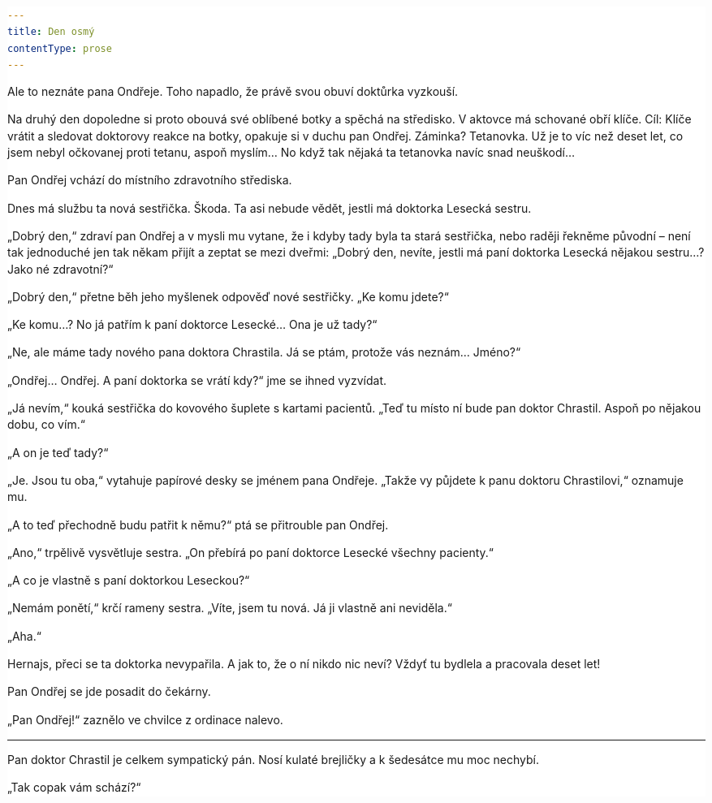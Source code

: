 ```yaml
---
title: Den osmý
contentType: prose
---
```


<section>

Ale to neznáte pana Ondřeje. Toho napadlo, že právě svou obuví doktůrka vyzkouší.

Na druhý den dopoledne si proto obouvá své oblíbené botky a spěchá na středisko. V aktovce má schované obří klíče. Cíl: Klíče vrátit a sledovat doktorovy reakce na botky, opakuje si v duchu pan Ondřej. Záminka? Tetanovka. Už je to víc než deset let, co jsem nebyl očkovanej proti tetanu, aspoň myslím… No když tak nějaká ta tetanovka navíc snad neuškodí…

Pan Ondřej vchází do místního zdravotního střediska.

Dnes má službu ta nová sestřička. Škoda. Ta asi nebude vědět, jestli má doktorka Lesecká sestru.

„Dobrý den,“ zdraví pan Ondřej a v mysli mu vytane, že i kdyby tady byla ta stará sestřička, nebo raději řekněme původní – není tak jednoduché jen tak někam přijít a zeptat se mezi dveřmi: „Dobrý den, nevíte, jestli má paní doktorka Lesecká nějakou sestru…? Jako né zdravotní?“

„Dobrý den,“ přetne běh jeho myšlenek odpověď nové sestřičky. „Ke komu jdete?“

„Ke komu…? No já patřím k paní doktorce Lesecké… Ona je už tady?“

„Ne, ale máme tady nového pana doktora Chrastila. Já se ptám, protože vás neznám… Jméno?“

„Ondřej… Ondřej. A paní doktorka se vrátí kdy?“ jme se ihned vyzvídat.

„Já nevím,“ kouká sestřička do kovového šuplete s kartami pa­cientů. „Teď tu místo ní bude pan doktor Chrastil. Aspoň po nějakou dobu, co vím.“

„A on je teď tady?“

„Je. Jsou tu oba,“ vytahuje papírové desky se jménem pana Ondřeje. „Takže vy půjdete k panu doktoru Chrastilovi,“ oznamuje mu.

„A to teď přechodně budu patřit k němu?“ ptá se přitrouble pan Ondřej.

„Ano,“ trpělivě vysvětluje sestra. „On přebírá po paní doktorce Lesecké všechny pacienty.“

„A co je vlastně s paní doktorkou Leseckou?“

„Nemám ponětí,“ krčí rameny sestra. „Víte, jsem tu nová. Já ji vlastně ani neviděla.“

„Aha.“

Hernajs, přeci se ta doktorka nevypařila. A jak to, že o ní nikdo nic neví? Vždyť tu bydlela a pracovala deset let!

Pan Ondřej se jde posadit do čekárny.

„Pan Ondřej!“ zaznělo ve chvilce z ordinace nalevo.

* * *

Pan doktor Chrastil je celkem sympatický pán. Nosí kulaté brejličky a k šedesátce mu moc nechybí.

„Tak copak vám schází?“
